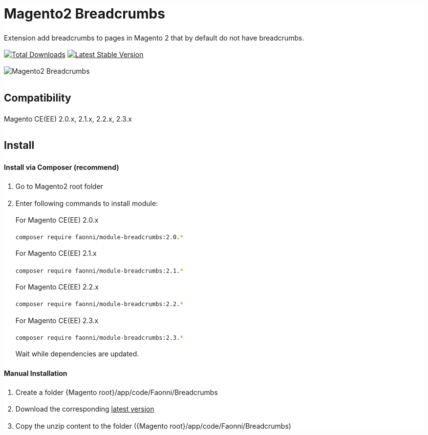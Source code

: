 # Magento2 Breadcrumbs

Extension add breadcrumbs to pages in Magento 2 that by default do not have breadcrumbs.

[![Total Downloads](https://poser.pugx.org/faonni/module-breadcrumbs/downloads)](https://packagist.org/packages/faonni/module-breadcrumbs)
[![Latest Stable Version](https://poser.pugx.org/faonni/module-breadcrumbs/v/stable)](https://packagist.org/packages/faonni/module-breadcrumbs)

<img alt="Magento2 Breadcrumbs" src="https://karliuka.github.io/m2/breadcrumbs/account.png" style="width:100%"/>

## Compatibility

Magento CE(EE) 2.0.x, 2.1.x, 2.2.x, 2.3.x

## Install

#### Install via Composer (recommend)

1. Go to Magento2 root folder

2. Enter following commands to install module:

    For Magento CE(EE) 2.0.x

    ```bash
    composer require faonni/module-breadcrumbs:2.0.*
    ```

    For Magento CE(EE) 2.1.x

    ```bash
    composer require faonni/module-breadcrumbs:2.1.*

    ```
    For Magento CE(EE) 2.2.x

    ```bash
    composer require faonni/module-breadcrumbs:2.2.*
    ```

    For Magento CE(EE) 2.3.x

    ```bash
    composer require faonni/module-breadcrumbs:2.3.*
    ```

   Wait while dependencies are updated.

#### Manual Installation

1. Create a folder {Magento root}/app/code/Faonni/Breadcrumbs

2. Download the corresponding [latest version](https://github.com/karliuka/m2.Breadcrumbs/releases)

3. Copy the unzip content to the folder ({Magento root}/app/code/Faonni/Breadcrumbs)
